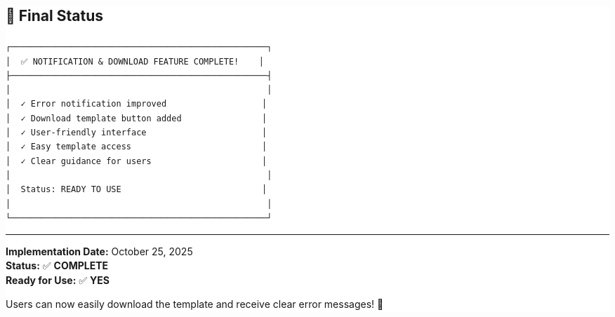 
## 🎉 **Final Status**

```
┌───────────────────────────────────────────────────┐
│  ✅ NOTIFICATION & DOWNLOAD FEATURE COMPLETE!    │
├───────────────────────────────────────────────────┤
│                                                   │
│  ✓ Error notification improved                   │
│  ✓ Download template button added                │
│  ✓ User-friendly interface                       │
│  ✓ Easy template access                          │
│  ✓ Clear guidance for users                      │
│                                                   │
│  Status: READY TO USE                            │
│                                                   │
└───────────────────────────────────────────────────┘
```

---

**Implementation Date:** October 25, 2025  
**Status:** ✅ **COMPLETE**  
**Ready for Use:** ✅ **YES**

Users can now easily download the template and receive clear error messages! 🎊
